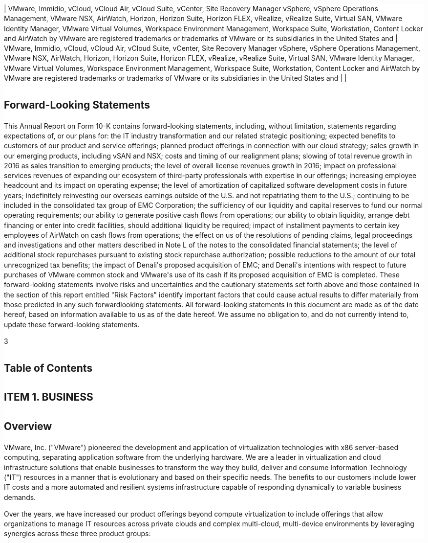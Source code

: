 | VMware, Immidio, vCloud, vCloud Air, vCloud Suite, vCenter, Site Recovery Manager vSphere, vSphere Operations Management, VMware NSX, AirWatch, Horizon, Horizon Suite, Horizon FLEX, vRealize, vRealize Suite, Virtual SAN, VMware Identity Manager, VMware Virtual Volumes, Workspace Environment Management, Workspace Suite, Workstation, Content Locker and AirWatch by VMware are registered trademarks or trademarks of VMware or its subsidiaries in the United States and | VMware, Immidio, vCloud, vCloud Air, vCloud Suite, vCenter, Site Recovery Manager vSphere, vSphere Operations Management, VMware NSX, AirWatch, Horizon, Horizon Suite, Horizon FLEX, vRealize, vRealize Suite, Virtual SAN, VMware Identity Manager, VMware Virtual Volumes, Workspace Environment Management, Workspace Suite, Workstation, Content Locker and AirWatch by VMware are registered trademarks or trademarks of VMware or its subsidiaries in the United States and |        |

## Forward-Looking Statements

This Annual Report on Form 10-K contains forward-looking statements, including, without limitation, statements regarding expectations of, or our plans for: the IT industry transformation and our related strategic positioning; expected benefits to customers of our product and service offerings; planned product offerings in connection with our cloud strategy; sales growth in our emerging products, including vSAN and NSX; costs and timing of our realignment plans; slowing of total revenue growth in 2016 as sales transition to emerging products; the level of overall license revenues growth in 2016; impact on professional services revenues of expanding our ecosystem of third-party professionals with expertise in our offerings; increasing employee headcount and its impact on operating expense; the level of amortization of capitalized software development costs in future years; indefinitely reinvesting our overseas earnings outside of the U.S. and not repatriating them to the U.S.; continuing to be included in the consolidated tax group of EMC Corporation; the sufficiency of our liquidity and capital reserves to fund our normal operating requirements; our ability to generate positive cash flows from operations; our ability to obtain liquidity, arrange debt financing or enter into credit facilities, should additional liquidity be required; impact of installment payments to certain key employees of AirWatch on cash flows from operations; the effect on us of the resolutions of pending claims, legal proceedings and investigations and other matters described in Note L of the notes to the consolidated financial statements; the level of additional stock repurchases pursuant to existing stock repurchase authorization; possible reductions to the amount of our total unrecognized tax benefits; the impact of Denali's proposed acquisition of EMC; and Denali's intentions with respect to future purchases of VMware common stock and VMware's use of its cash if its proposed acquisition of EMC is completed. These forward-looking statements involve risks and uncertainties and the cautionary statements set forth above and those contained in the section of this report entitled "Risk Factors" identify important factors that could cause actual results to differ materially from those predicted in any such forwardlooking statements. All forward-looking statements in this document are made as of the date hereof, based on information available to us as of the date hereof. We assume no obligation to, and do not currently intend to, update these forward-looking statements.

3

## Table of Contents

## ITEM 1. BUSINESS

## Overview

VMware, Inc. ("VMware") pioneered the development and application of virtualization technologies with x86 server-based computing, separating application software from the underlying hardware. We are a leader in virtualization and cloud infrastructure solutions that enable businesses to transform the way they build, deliver and consume Information Technology ("IT") resources in a manner that is evolutionary and based on their specific needs. The benefits to our customers include lower IT costs and a more automated and resilient systems infrastructure capable of responding dynamically to variable business demands.

Over the years, we have increased our product offerings beyond compute virtualization to include offerings that allow organizations to manage IT resources across private clouds and complex multi-cloud, multi-device environments by leveraging synergies across these three product groups:
